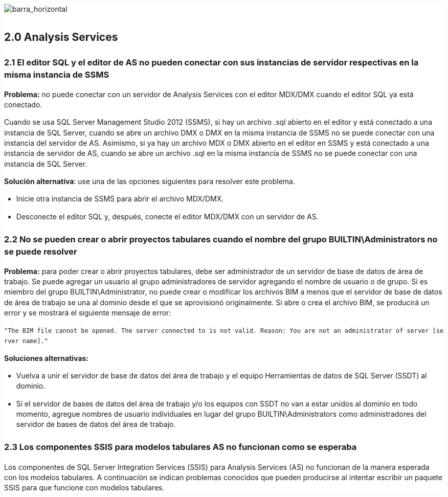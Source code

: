 ![barra_horizontal](media/horizontal-bar.png "barra_horizontal")  
  
## <a name="AS"></a>2.0 Analysis Services  
  
### <a name="21-sql-editor-and-as-editor-cannot-connect-to-their-respective-server-instances-in-the-same-ssms-instance"></a>2.1 El editor SQL y el editor de AS no pueden conectar con sus instancias de servidor respectivas en la misma instancia de SSMS  
**Problema:** no puede conectar con un servidor de Analysis Services con el editor MDX/DMX cuando el editor SQL ya está conectado.  
  
Cuando se usa SQL Server Management Studio 2012 (SSMS), si hay un archivo .sql abierto en el editor y está conectado a una instancia de SQL Server, cuando se abre un archivo DMX o DMX en la misma instancia de SSMS no se puede conectar con una instancia del servidor de AS. Asimismo, si ya hay un archivo MDX o DMX abierto en el editor en SSMS y está conectado a una instancia de servidor de AS, cuando se abre un archivo .sql en la misma instancia de SSMS no se puede conectar con una instancia de SQL Server.  
  
**Solución alternativa**:  use una de las opciones siguientes para resolver este problema.  
  
-   Inicie otra instancia de SSMS para abrir el archivo MDX/DMX.  
  
-   Desconecte el editor SQL y, después, conecte el editor MDX/DMX con un servidor de AS.  
  
### <a name="22-cannot-create-or-open-tabular-projects-when-builtinadministrators-group-name-cannot-be-resolved"></a>2.2 No se pueden crear o abrir proyectos tabulares cuando el nombre del grupo BUILTIN\Administrators no se puede resolver  
**Problema:** para poder crear o abrir proyectos tabulares, debe ser administrador de un servidor de base de datos de área de trabajo. Se puede agregar un usuario al grupo administradores de servidor agregando el nombre de usuario o de grupo. Si es miembro del grupo BUILTIN\Administrator, no puede crear o modificar los archivos BIM a menos que el servidor de base de datos de área de trabajo se una al dominio desde el que se aprovisionó originalmente. Si abre o crea el archivo BIM, se producirá un error y se mostrará el siguiente mensaje de error:  
  
`"The BIM file cannot be opened. The server connected to is not valid. Reason: You are not an administrator of server [server name]."`  
  
**Soluciones alternativas:**  
  
-   Vuelva a unir el servidor de base de datos del área de trabajo y el equipo Herramientas de datos de SQL Server (SSDT) al dominio.  
  
-   Si el servidor de bases de datos del área de trabajo y/o los equipos con SSDT no van a estar unidos al dominio en todo momento, agregue nombres de usuario individuales en lugar del grupo BUILTIN\Administrators como administradores del servidor de bases de datos del área de trabajo.  
  
### <a name="23-ssis-components-for-as-tabular-models-do-not-work-as-expected"></a>2.3 Los componentes SSIS para modelos tabulares AS no funcionan como se esperaba  
Los componentes de SQL Server Integration Services (SSIS) para Analysis Services (AS) no funcionan de la manera esperada con los modelos tabulares. A continuación se indican problemas conocidos que pueden producirse al intentar escribir un paquete SSIS para que funcione con modelos tabulares.  
  